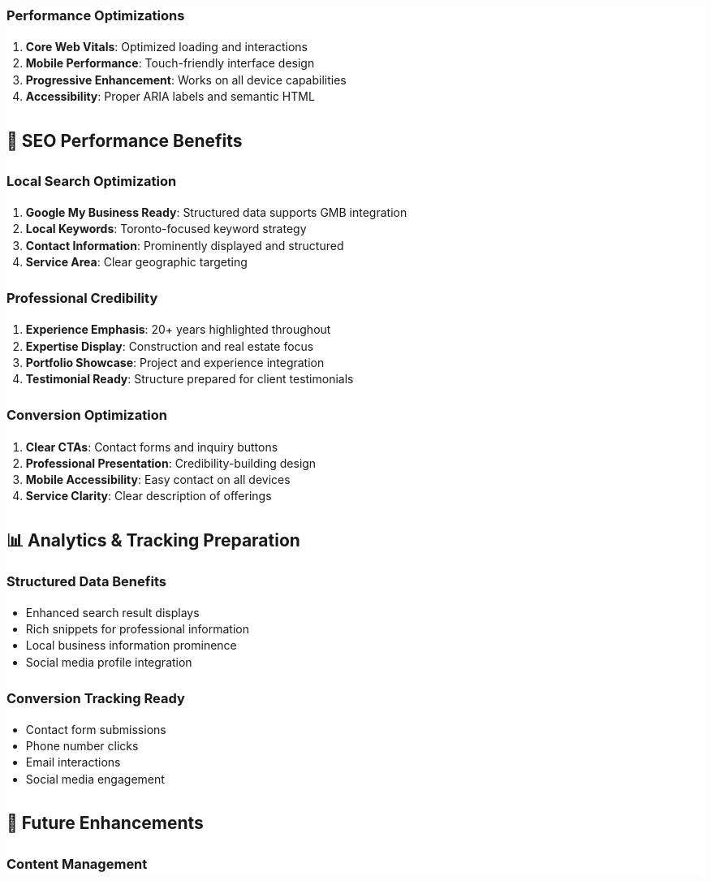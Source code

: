### Performance Optimizations

1. **Core Web Vitals**: Optimized loading and interactions
2. **Mobile Performance**: Touch-friendly interface design
3. **Progressive Enhancement**: Works on all device capabilities
4. **Accessibility**: Proper ARIA labels and semantic HTML

## 🚀 SEO Performance Benefits

### Local Search Optimization

1. **Google My Business Ready**: Structured data supports GMB integration
2. **Local Keywords**: Toronto-focused keyword strategy
3. **Contact Information**: Prominently displayed and structured
4. **Service Area**: Clear geographic targeting

### Professional Credibility

1. **Experience Emphasis**: 20+ years highlighted throughout
2. **Expertise Display**: Construction and real estate focus
3. **Portfolio Showcase**: Project and experience integration
4. **Testimonial Ready**: Structure prepared for client testimonials

### Conversion Optimization

1. **Clear CTAs**: Contact forms and inquiry buttons
2. **Professional Presentation**: Credibility-building design
3. **Mobile Accessibility**: Easy contact on all devices
4. **Service Clarity**: Clear description of offerings

## 📊 Analytics & Tracking Preparation

### Structured Data Benefits

- Enhanced search result displays
- Rich snippets for professional information
- Local business information prominence
- Social media profile integration

### Conversion Tracking Ready

- Contact form submissions
- Phone number clicks
- Email interactions
- Social media engagement

## 🔮 Future Enhancements

### Content Management
